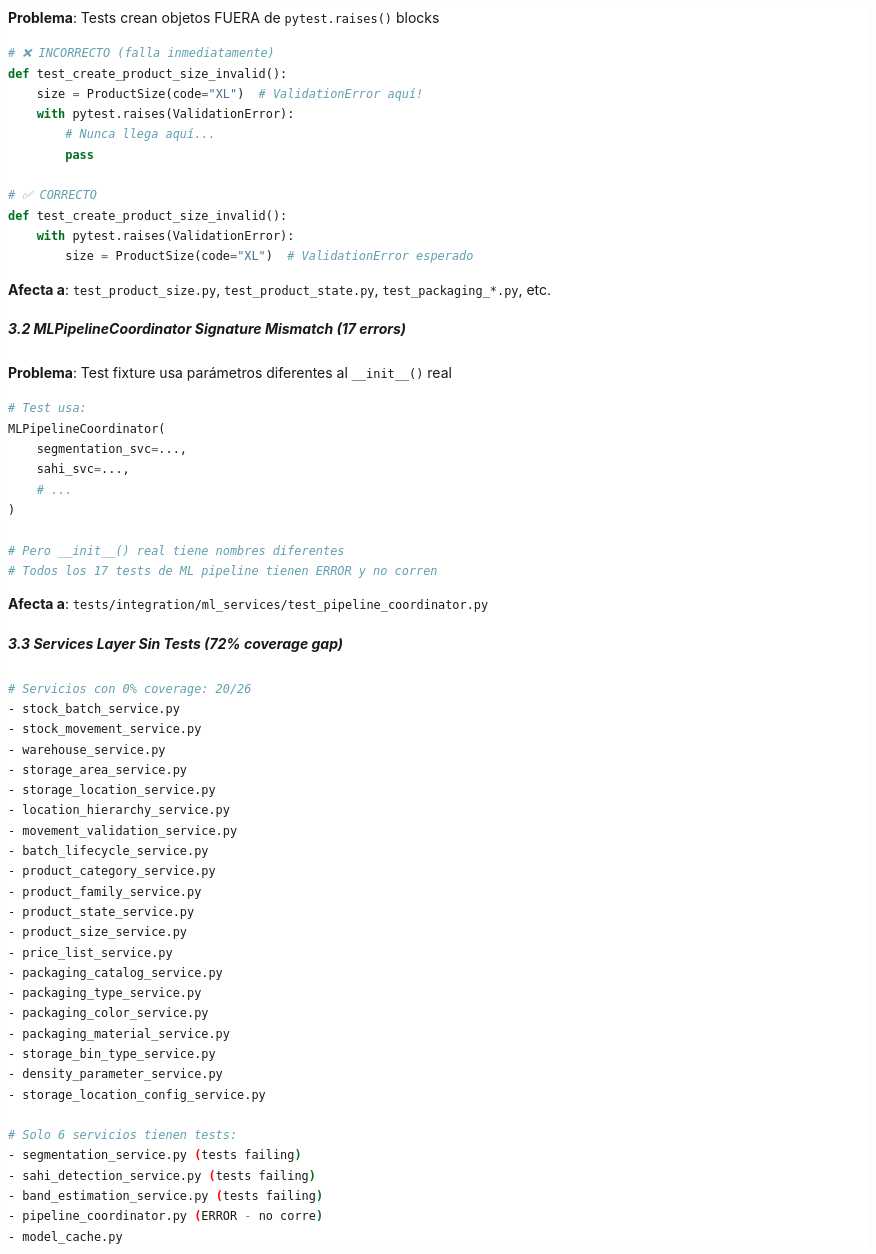 **Problema**: Tests crean objetos FUERA de `pytest.raises()` blocks

```python
# ❌ INCORRECTO (falla inmediatamente)
def test_create_product_size_invalid():
    size = ProductSize(code="XL")  # ValidationError aquí!
    with pytest.raises(ValidationError):
        # Nunca llega aquí...
        pass

# ✅ CORRECTO
def test_create_product_size_invalid():
    with pytest.raises(ValidationError):
        size = ProductSize(code="XL")  # ValidationError esperado
```

**Afecta a**: `test_product_size.py`, `test_product_state.py`, `test_packaging_*.py`, etc.

##### 3.2 MLPipelineCoordinator Signature Mismatch (17 errors)

**Problema**: Test fixture usa parámetros diferentes al `__init__()` real

```python
# Test usa:
MLPipelineCoordinator(
    segmentation_svc=...,
    sahi_svc=...,
    # ...
)

# Pero __init__() real tiene nombres diferentes
# Todos los 17 tests de ML pipeline tienen ERROR y no corren
```

**Afecta a**: `tests/integration/ml_services/test_pipeline_coordinator.py`

##### 3.3 Services Layer Sin Tests (72% coverage gap)

```bash
# Servicios con 0% coverage: 20/26
- stock_batch_service.py
- stock_movement_service.py
- warehouse_service.py
- storage_area_service.py
- storage_location_service.py
- location_hierarchy_service.py
- movement_validation_service.py
- batch_lifecycle_service.py
- product_category_service.py
- product_family_service.py
- product_state_service.py
- product_size_service.py
- price_list_service.py
- packaging_catalog_service.py
- packaging_type_service.py
- packaging_color_service.py
- packaging_material_service.py
- storage_bin_type_service.py
- density_parameter_service.py
- storage_location_config_service.py

# Solo 6 servicios tienen tests:
- segmentation_service.py (tests failing)
- sahi_detection_service.py (tests failing)
- band_estimation_service.py (tests failing)
- pipeline_coordinator.py (ERROR - no corre)
- model_cache.py
```